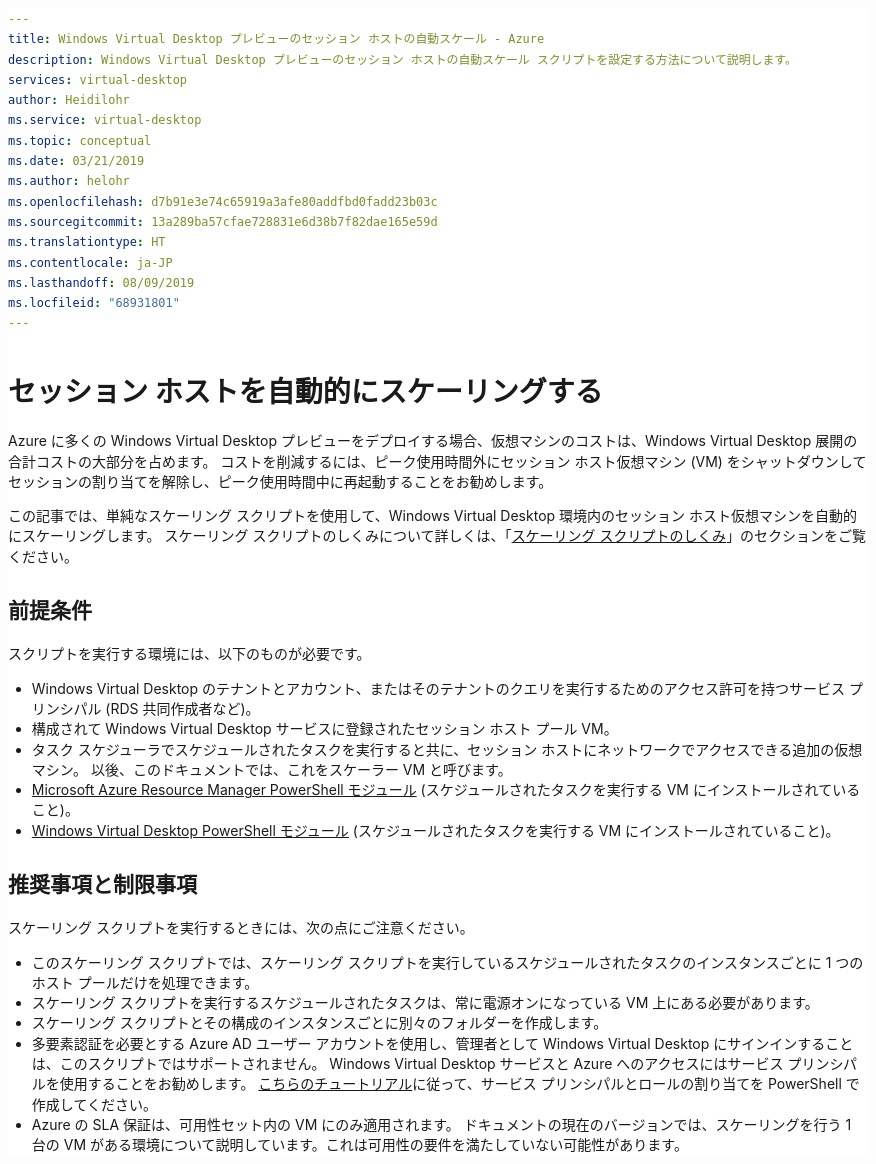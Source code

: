 ```yaml
---
title: Windows Virtual Desktop プレビューのセッション ホストの自動スケール - Azure
description: Windows Virtual Desktop プレビューのセッション ホストの自動スケール スクリプトを設定する方法について説明します。
services: virtual-desktop
author: Heidilohr
ms.service: virtual-desktop
ms.topic: conceptual
ms.date: 03/21/2019
ms.author: helohr
ms.openlocfilehash: d7b91e3e74c65919a3afe80addfbd0fadd23b03c
ms.sourcegitcommit: 13a289ba57cfae728831e6d38b7f82dae165e59d
ms.translationtype: HT
ms.contentlocale: ja-JP
ms.lasthandoff: 08/09/2019
ms.locfileid: "68931801"
---
```

# <a name="automatically-scale-session-hosts"></a>セッション ホストを自動的にスケーリングする

Azure に多くの Windows Virtual Desktop プレビューをデプロイする場合、仮想マシンのコストは、Windows Virtual Desktop 展開の合計コストの大部分を占めます。 コストを削減するには、ピーク使用時間外にセッション ホスト仮想マシン (VM) をシャットダウンしてセッションの割り当てを解除し、ピーク使用時間中に再起動することをお勧めします。

この記事では、単純なスケーリング スクリプトを使用して、Windows Virtual Desktop 環境内のセッション ホスト仮想マシンを自動的にスケーリングします。 スケーリング スクリプトのしくみについて詳しくは、「[スケーリング スクリプトのしくみ](#how-the-scaling-script-works)」のセクションをご覧ください。

## <a name="prerequisites"></a>前提条件

スクリプトを実行する環境には、以下のものが必要です。

- Windows Virtual Desktop のテナントとアカウント、またはそのテナントのクエリを実行するためのアクセス許可を持つサービス プリンシパル (RDS 共同作成者など)。
- 構成されて Windows Virtual Desktop サービスに登録されたセッション ホスト プール VM。
- タスク スケジューラでスケジュールされたタスクを実行すると共に、セッション ホストにネットワークでアクセスできる追加の仮想マシン。 以後、このドキュメントでは、これをスケーラー VM と呼びます。
- [Microsoft Azure Resource Manager PowerShell モジュール](https://docs.microsoft.com/powershell/azure/azurerm/install-azurerm-ps) (スケジュールされたタスクを実行する VM にインストールされていること)。
- [Windows Virtual Desktop PowerShell モジュール](https://docs.microsoft.com/powershell/windows-virtual-desktop/overview) (スケジュールされたタスクを実行する VM にインストールされていること)。

## <a name="recommendations-and-limitations"></a>推奨事項と制限事項

スケーリング スクリプトを実行するときには、次の点にご注意ください。

- このスケーリング スクリプトでは、スケーリング スクリプトを実行しているスケジュールされたタスクのインスタンスごとに 1 つのホスト プールだけを処理できます。
- スケーリング スクリプトを実行するスケジュールされたタスクは、常に電源オンになっている VM 上にある必要があります。
- スケーリング スクリプトとその構成のインスタンスごとに別々のフォルダーを作成します。
- 多要素認証を必要とする Azure AD ユーザー アカウントを使用し、管理者として Windows Virtual Desktop にサインインすることは、このスクリプトではサポートされません。 Windows Virtual Desktop サービスと Azure へのアクセスにはサービス プリンシパルを使用することをお勧めします。 [こちらのチュートリアル](create-service-principal-role-powershell.md)に従って、サービス プリンシパルとロールの割り当てを PowerShell で作成してください。
- Azure の SLA 保証は、可用性セット内の VM にのみ適用されます。 ドキュメントの現在のバージョンでは、スケーリングを行う 1 台の VM がある環境について説明しています。これは可用性の要件を満たしていない可能性があります。
